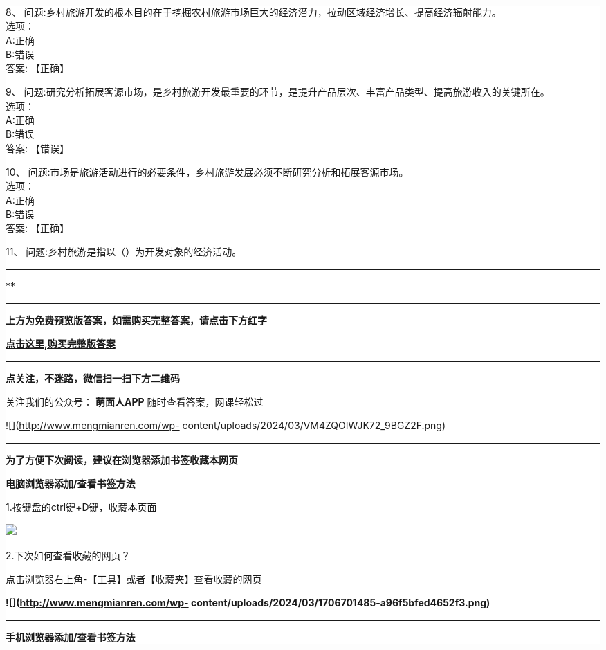 8、 问题:乡村旅游开发的根本目的在于挖掘农村旅游市场巨大的经济潜力，拉动区域经济增长、提高经济辐射能力。  
选项：  
A:正确  
B:错误  
答案: 【正确】

9、 问题:研究分析拓展客源市场，是乡村旅游开发最重要的环节，是提升产品层次、丰富产品类型、提高旅游收入的关键所在。  
选项：  
A:正确  
B:错误  
答案: 【错误】

10、 问题:市场是旅游活动进行的必要条件，乡村旅游发展必须不断研究分析和拓展客源市场。  
选项：  
A:正确  
B:错误  
答案: 【正确】

11、 问题:乡村旅游是指以（）为开发对象的经济活动。

* * *

**

* * *

**上方为免费预览版答案，如需购买完整答案，请点击下方红字**

[**点击这里,购买完整版答案**](http://mooc.mengmianren.com/mooc2/109310.html)

* * *

**点关注，不迷路，微信扫一扫下方二维码**

关注我们的公众号： **萌面人APP** 随时查看答案，网课轻松过

![](http://www.mengmianren.com/wp-
content/uploads/2024/03/VM4ZQOIWJK72_9BGZ2F.png)

* * *

**为了方便下次阅读，建议在浏览器添加书签收藏本网页**

**电脑浏览器添加/查看书签方法**

1.按键盘的ctrl键+D键，收藏本页面

![](http://www.mengmianren.com/wp-content/uploads/2024/03/AF9T_JKKHAJN.png)

2.下次如何查看收藏的网页？

点击浏览器右上角-【工具】或者【收藏夹】查看收藏的网页

**![](http://www.mengmianren.com/wp-
content/uploads/2024/03/1706701485-a96f5bfed4652f3.png)**

* * *

**手机浏览器添加/查看书签方法**
